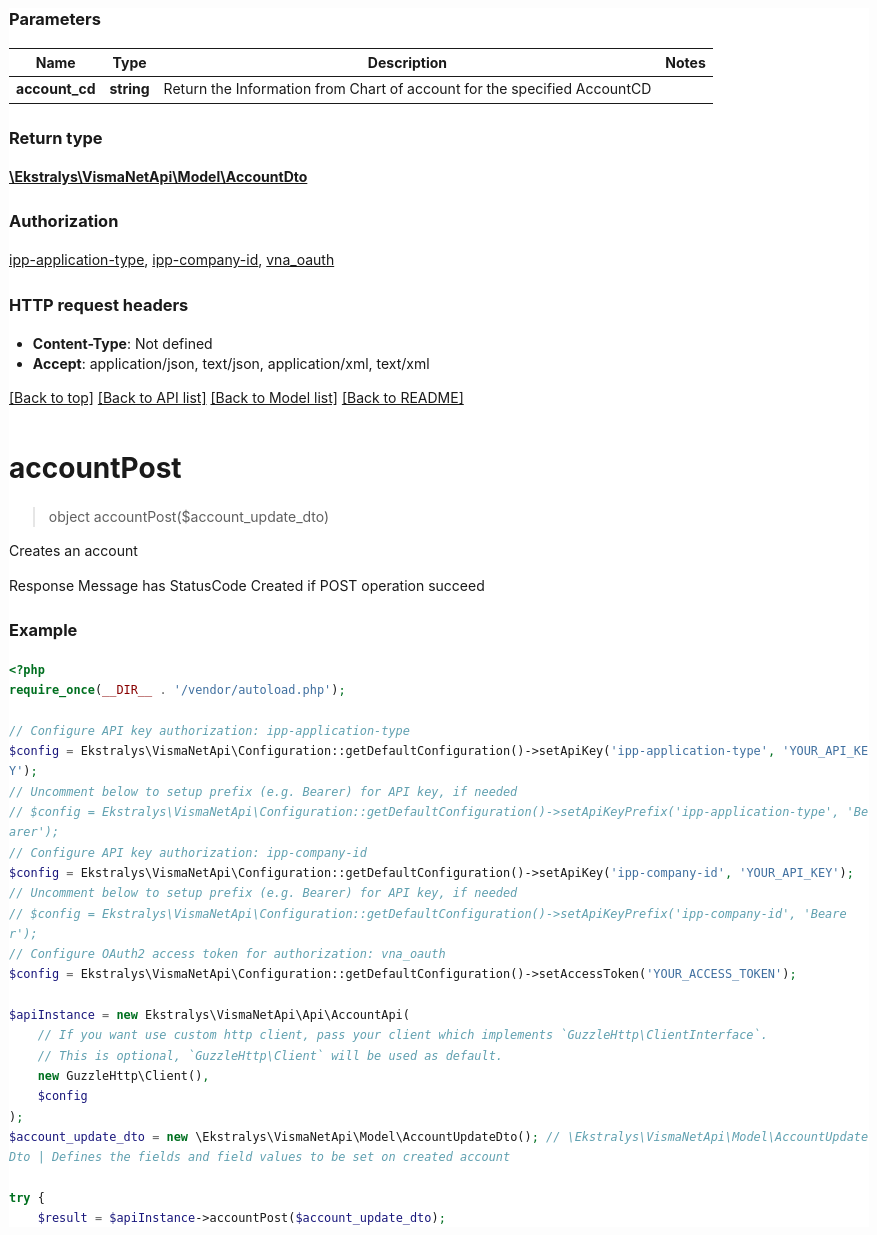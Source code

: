 ### Parameters

Name | Type | Description  | Notes
------------- | ------------- | ------------- | -------------
 **account_cd** | **string**| Return the Information from Chart of account for the specified AccountCD |

### Return type

[**\Ekstralys\VismaNetApi\Model\AccountDto**](../Model/AccountDto.md)

### Authorization

[ipp-application-type](../../README.md#ipp-application-type), [ipp-company-id](../../README.md#ipp-company-id), [vna_oauth](../../README.md#vna_oauth)

### HTTP request headers

 - **Content-Type**: Not defined
 - **Accept**: application/json, text/json, application/xml, text/xml

[[Back to top]](#) [[Back to API list]](../../README.md#documentation-for-api-endpoints) [[Back to Model list]](../../README.md#documentation-for-models) [[Back to README]](../../README.md)

# **accountPost**
> object accountPost($account_update_dto)

Creates an account

Response Message has StatusCode Created if POST operation succeed

### Example
```php
<?php
require_once(__DIR__ . '/vendor/autoload.php');

// Configure API key authorization: ipp-application-type
$config = Ekstralys\VismaNetApi\Configuration::getDefaultConfiguration()->setApiKey('ipp-application-type', 'YOUR_API_KEY');
// Uncomment below to setup prefix (e.g. Bearer) for API key, if needed
// $config = Ekstralys\VismaNetApi\Configuration::getDefaultConfiguration()->setApiKeyPrefix('ipp-application-type', 'Bearer');
// Configure API key authorization: ipp-company-id
$config = Ekstralys\VismaNetApi\Configuration::getDefaultConfiguration()->setApiKey('ipp-company-id', 'YOUR_API_KEY');
// Uncomment below to setup prefix (e.g. Bearer) for API key, if needed
// $config = Ekstralys\VismaNetApi\Configuration::getDefaultConfiguration()->setApiKeyPrefix('ipp-company-id', 'Bearer');
// Configure OAuth2 access token for authorization: vna_oauth
$config = Ekstralys\VismaNetApi\Configuration::getDefaultConfiguration()->setAccessToken('YOUR_ACCESS_TOKEN');

$apiInstance = new Ekstralys\VismaNetApi\Api\AccountApi(
    // If you want use custom http client, pass your client which implements `GuzzleHttp\ClientInterface`.
    // This is optional, `GuzzleHttp\Client` will be used as default.
    new GuzzleHttp\Client(),
    $config
);
$account_update_dto = new \Ekstralys\VismaNetApi\Model\AccountUpdateDto(); // \Ekstralys\VismaNetApi\Model\AccountUpdateDto | Defines the fields and field values to be set on created account

try {
    $result = $apiInstance->accountPost($account_update_dto);
```